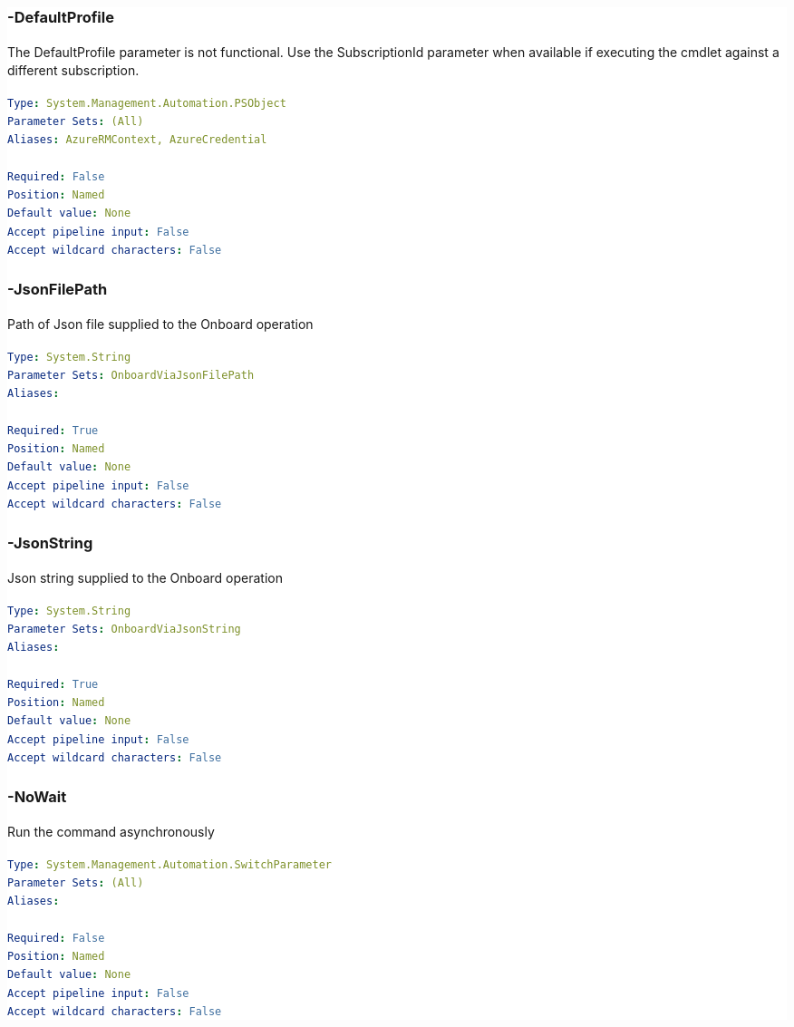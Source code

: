 ### -DefaultProfile
The DefaultProfile parameter is not functional.
Use the SubscriptionId parameter when available if executing the cmdlet against a different subscription.

```yaml
Type: System.Management.Automation.PSObject
Parameter Sets: (All)
Aliases: AzureRMContext, AzureCredential

Required: False
Position: Named
Default value: None
Accept pipeline input: False
Accept wildcard characters: False
```

### -JsonFilePath
Path of Json file supplied to the Onboard operation

```yaml
Type: System.String
Parameter Sets: OnboardViaJsonFilePath
Aliases:

Required: True
Position: Named
Default value: None
Accept pipeline input: False
Accept wildcard characters: False
```

### -JsonString
Json string supplied to the Onboard operation

```yaml
Type: System.String
Parameter Sets: OnboardViaJsonString
Aliases:

Required: True
Position: Named
Default value: None
Accept pipeline input: False
Accept wildcard characters: False
```

### -NoWait
Run the command asynchronously

```yaml
Type: System.Management.Automation.SwitchParameter
Parameter Sets: (All)
Aliases:

Required: False
Position: Named
Default value: None
Accept pipeline input: False
Accept wildcard characters: False
```

